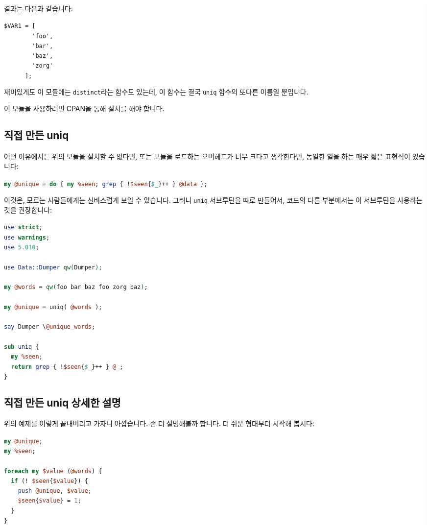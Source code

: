 결과는 다음과 같습니다:

```
$VAR1 = [
        'foo',
        'bar',
        'baz',
        'zorg'
      ];
```

재미있게도 이 모듈에는 `distinct`라는 함수도 있는데, 이 함수는 결국
`uniq` 함수의 또다른 이름일 뿐입니다.

이 모듈을 사용하려면 CPAN을 통해 설치를 해야 합니다.

## 직접 만든 uniq

어떤 이유에서든 위의 모듈을 설치할 수 없다면, 또는 모듈을 로드하는
오버헤드가 너무 크다고 생각한다면, 동일한 일을 하는 매우 짧은 표현식이
있습니다:

```perl
my @unique = do { my %seen; grep { !$seen{$_}++ } @data };
```

이것은, 모르는 사람들에게는 신비스럽게 보일 수 있습니다.
그러니 `uniq` 서브루틴을 따로 만들어서, 코드의 다른 부분에서는
이 서브루틴을 사용하는 것을 권장합니다:

```perl
use strict;
use warnings;
use 5.010;

use Data::Dumper qw(Dumper);

my @words = qw(foo bar baz foo zorg baz);

my @unique = uniq( @words );

say Dumper \@unique_words;

sub uniq {
  my %seen;
  return grep { !$seen{$_}++ } @_;
}
```

## 직접 만든 uniq 상세한 설명

위의 예제를 이렇게 끝내버리고 가자니 아깝습니다. 좀 더 설명해볼까 합니다.
더 쉬운 형태부터 시작해 봅시다:

```perl
my @unique;
my %seen;

foreach my $value (@words) {
  if (! $seen{$value}) {
    push @unique, $value;
    $seen{$value} = 1;
  }
}
```
